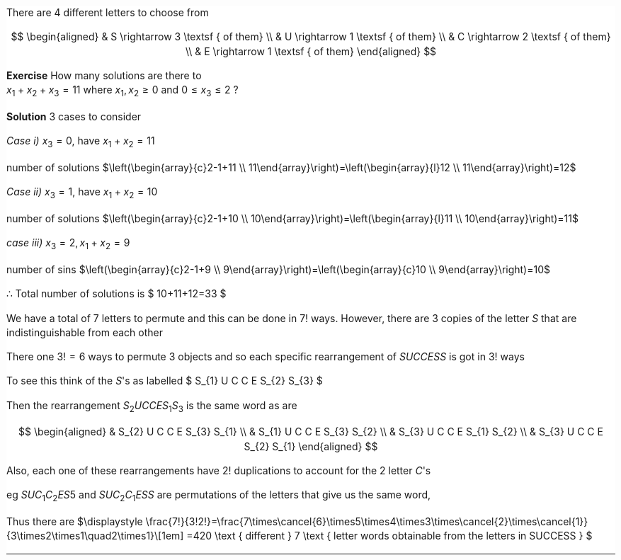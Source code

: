 There are 4 different letters to choose from

$$
\begin{aligned}
& S \rightarrow 3 \textsf { of them} \\
& U \rightarrow 1 \textsf { of them} \\
& C \rightarrow 2 \textsf { of them} \\
& E \rightarrow 1 \textsf { of them} 
\end{aligned}
$$

**Exercise** How many solutions are there to\
$x_{1}+x_{2}+x_{3}=11$ where $x_{1}, x_{2} \geqslant 0$ and $0 \leq x_{3} \leq 2$ ?

**Solution** 3 cases to consider

*Case i)* $x_{3}=0$, have $x_{1}+x_{2}=11$

number of solutions $\left(\begin{array}{c}2-1+11 \\ 11\end{array}\right)=\left(\begin{array}{l}12 \\ 11\end{array}\right)=12$

*Case ii)* $x_{3}=1$, have $x_{1}+x_{2}=10$

number of solutions $\left(\begin{array}{c}2-1+10 \\ 10\end{array}\right)=\left(\begin{array}{l}11 \\ 10\end{array}\right)=11$

*case iii)* $x_{3}=2, x_{1}+x_{2}=9$

number of sins $\left(\begin{array}{c}2-1+9 \\ 9\end{array}\right)=\left(\begin{array}{c}10 \\ 9\end{array}\right)=10$

$\therefore$ Total number of solutions is $ 10+11+12=33 $

We have a total of 7 letters to permute and this can be done in $7!$ ways. However, there are 3 copies of the letter $S$ that are indistinguishable from each other

There one $3 !=6$ ways to permute 3 objects and so each specific rearrangement of $SUCCESS$ is got in $3!$ ways

To see this think of the $S$'s as labelled $ S_{1} U C C E S_{2} S_{3} $

Then the rearrangement $S_{2} U C C E S_{1} S_{3}$ is the same word as are

$$
\begin{aligned}
& S_{2} U C C E S_{3} S_{1} \\
& S_{1} U C C E S_{3} S_{2} \\
& S_{3} U C C E S_{1} S_{2} \\
& S_{3} U C C E S_{2} S_{1}
\end{aligned}
$$

Also, each one of these rearrangements have $2!$ duplications to account for the 2 letter $C$'s

eg $S U C_{1} C_{2} E S 5$ and $S U C_{2} C_{1} E S S$ are permutations of the letters that give us the same word,

Thus there are $\displaystyle \frac{7!}{3!2!}=\frac{7\times\cancel{6}\times5\times4\times3\times\cancel{2}\times\cancel{1}}{3\times2\times1\quad2\times1}\\[1em] =420 \text { different } 7 \text { letter words obtainable from the letters in SUCCESS } $

---